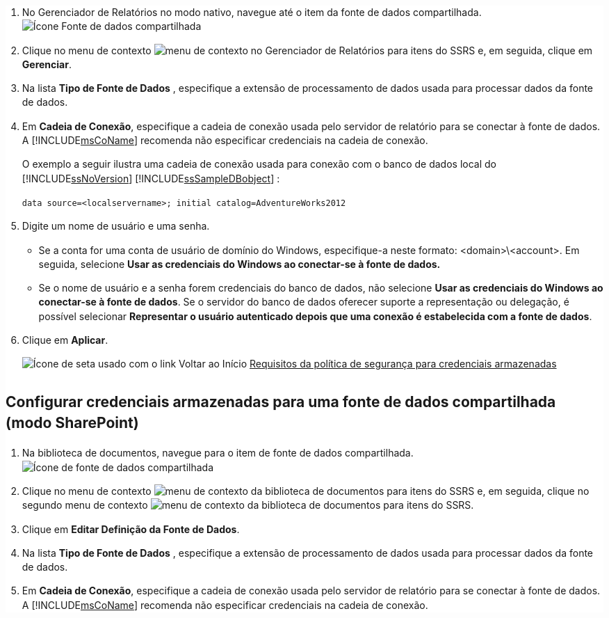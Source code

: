 1.  No Gerenciador de Relatórios no modo nativo, navegue até o item da fonte de dados compartilhada. ![Ícone Fonte de dados compartilhada](../media/hlp-16datasource.png "Ícone Fonte de dados compartilhada")  
  
2.  Clique no menu de contexto ![menu de contexto no Gerenciador de Relatórios para itens do SSRS](../media/ssrs-report-manager-item-context-menu.png "menu de contexto no Gerenciador de Relatórios para itens do SSRS") e, em seguida, clique em **Gerenciar**.  
  
3.  Na lista **Tipo de Fonte de Dados** , especifique a extensão de processamento de dados usada para processar dados da fonte de dados.  
  
4.  Em **Cadeia de Conexão**, especifique a cadeia de conexão usada pelo servidor de relatório para se conectar à fonte de dados. A [!INCLUDE[msCoName](../../../includes/msconame-md.md)] recomenda não especificar credenciais na cadeia de conexão.  
  
     O exemplo a seguir ilustra uma cadeia de conexão usada para conexão com o banco de dados local do [!INCLUDE[ssNoVersion](../../../includes/ssnoversion-md.md)] [!INCLUDE[ssSampleDBobject](../../../includes/sssampledbobject-md.md)] :  
  
    ```  
    data source=<localservername>; initial catalog=AdventureWorks2012  
    ```  
  
5.  Digite um nome de usuário e uma senha.  
  
    -   Se a conta for uma conta de usuário de domínio do Windows, especifique-a neste formato: \<domain>\\<account\>. Em seguida, selecione **Usar as credenciais do Windows ao conectar-se à fonte de dados.**  
  
    -   Se o nome de usuário e a senha forem credenciais do banco de dados, não selecione **Usar as credenciais do Windows ao conectar-se à fonte de dados**. Se o servidor do banco de dados oferecer suporte a representação ou delegação, é possível selecionar **Representar o usuário autenticado depois que uma conexão é estabelecida com a fonte de dados**.  
  
6.  Clique em **Aplicar**.  
  
     ![Ícone de seta usado com o link Voltar ao Início](../../2014-toc/media/uparrow16x16.gif "Ícone de seta usado com o link Voltar ao Início") [Requisitos da política de segurança para credenciais armazenadas](#bkmk_top)  
  
##  <a name="bkmk_stored_credentials_shared_data_source_sharepoint"></a> Configurar credenciais armazenadas para uma fonte de dados compartilhada (modo SharePoint)  
  
1.  Na biblioteca de documentos, navegue para o item de fonte de dados compartilhada. ![Ícone de fonte de dados compartilhada](../media/hlp-16datasource.png "Ícone de fonte de dados compartilhada")  
  
2.  Clique no menu de contexto ![menu de contexto da biblioteca de documentos para itens do SSRS](../media/ssrs-sharepoint-item-context-menu.png "menu de contexto da biblioteca de documentos para itens do SSRS") e, em seguida, clique no segundo menu de contexto ![menu de contexto da biblioteca de documentos para itens do SSRS](../media/ssrs-sharepoint-item-context-menu.png "menu de contexto da biblioteca de documentos para itens do SSRS").  
  
3.  Clique em **Editar Definição da Fonte de Dados**.  
  
4.  Na lista **Tipo de Fonte de Dados** , especifique a extensão de processamento de dados usada para processar dados da fonte de dados.  
  
5.  Em **Cadeia de Conexão**, especifique a cadeia de conexão usada pelo servidor de relatório para se conectar à fonte de dados. A [!INCLUDE[msCoName](../../../includes/msconame-md.md)] recomenda não especificar credenciais na cadeia de conexão.  
  